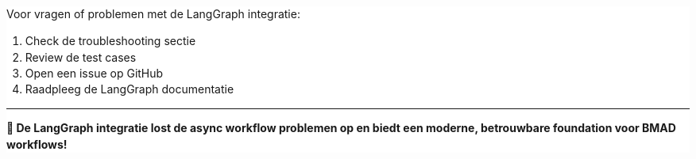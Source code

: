 Voor vragen of problemen met de LangGraph integratie:

1. Check de troubleshooting sectie
2. Review de test cases
3. Open een issue op GitHub
4. Raadpleeg de LangGraph documentatie

---

**🎉 De LangGraph integratie lost de async workflow problemen op en biedt een moderne, betrouwbare foundation voor BMAD workflows!** 